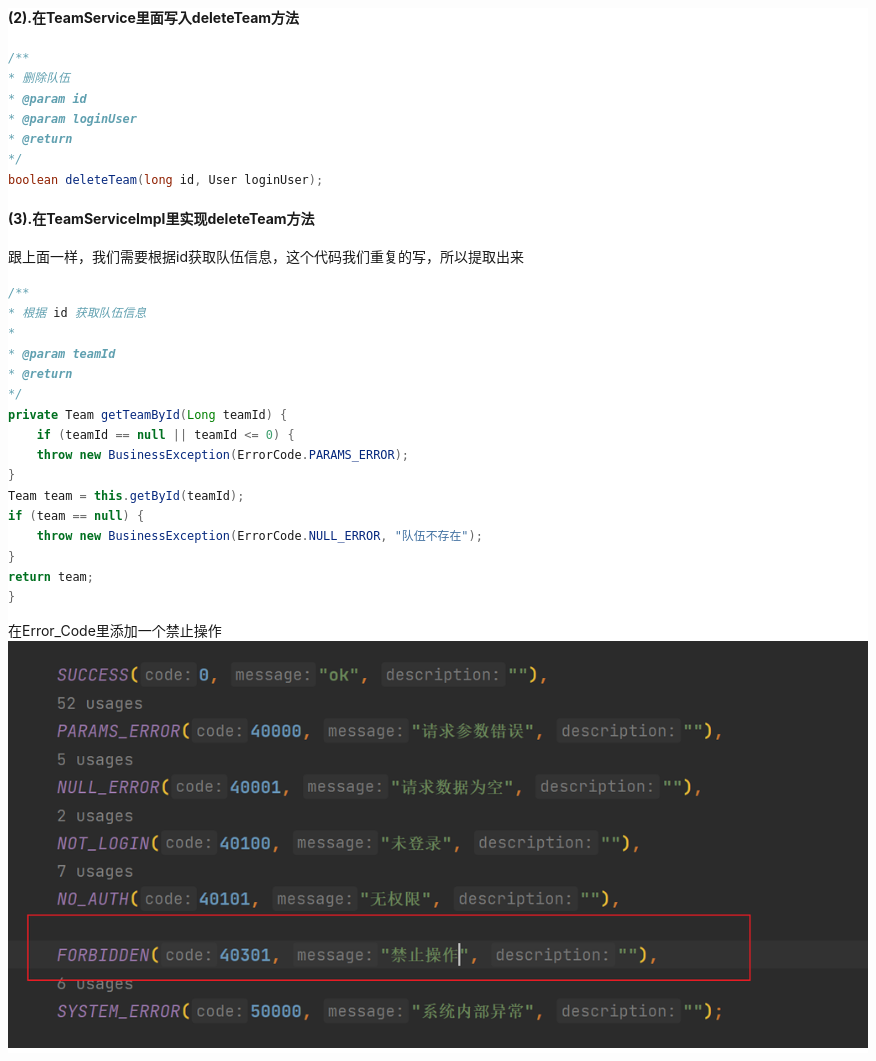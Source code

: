 

#### (2).在TeamService里面写入deleteTeam方法


```java
/**
* 删除队伍
* @param id
* @param loginUser
* @return
*/
boolean deleteTeam(long id, User loginUser);
```



#### (3).在TeamServiceImpl里实现deleteTeam方法


跟上面一样，我们需要根据id获取队伍信息，这个代码我们重复的写，所以提取出来



```java
/**
* 根据 id 获取队伍信息
*
* @param teamId
* @return
*/
private Team getTeamById(Long teamId) {
    if (teamId == null || teamId <= 0) {
    throw new BusinessException(ErrorCode.PARAMS_ERROR);
}
Team team = this.getById(teamId);
if (team == null) {
    throw new BusinessException(ErrorCode.NULL_ERROR, "队伍不存在");
}
return team;
}
```



在Error_Code里添加一个禁止操作  
![1669214171494-75c0da6c-0c58-4f0b-8aec-36c4eb445ff9.png](./assets/11用户退出队伍&前端队伍界面/1669214171494-75c0da6c-0c58-4f0b-8aec-36c4eb445ff9-422621-1731571316606-47.png)
